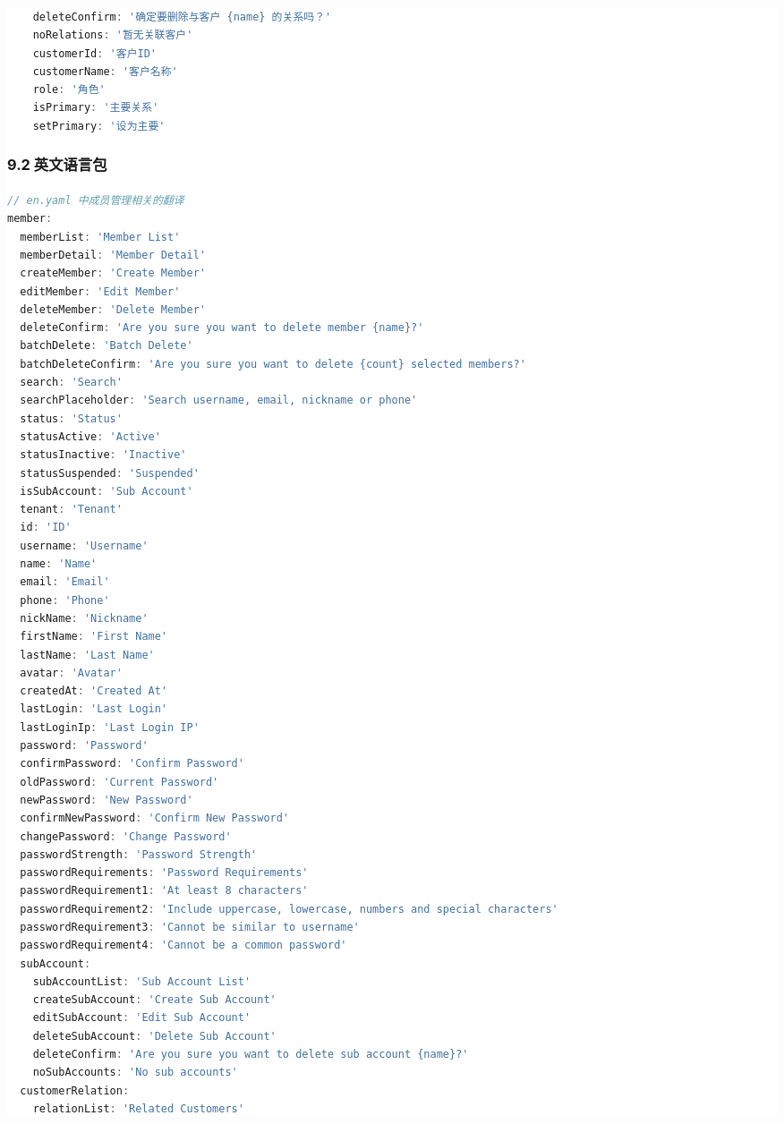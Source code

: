 ```typescript
    deleteConfirm: '确定要删除与客户 {name} 的关系吗？'
    noRelations: '暂无关联客户'
    customerId: '客户ID'
    customerName: '客户名称'
    role: '角色'
    isPrimary: '主要关系'
    setPrimary: '设为主要'
```

### 9.2 英文语言包

```typescript
// en.yaml 中成员管理相关的翻译
member:
  memberList: 'Member List'
  memberDetail: 'Member Detail'
  createMember: 'Create Member'
  editMember: 'Edit Member'
  deleteMember: 'Delete Member'
  deleteConfirm: 'Are you sure you want to delete member {name}?'
  batchDelete: 'Batch Delete'
  batchDeleteConfirm: 'Are you sure you want to delete {count} selected members?'
  search: 'Search'
  searchPlaceholder: 'Search username, email, nickname or phone'
  status: 'Status'
  statusActive: 'Active'
  statusInactive: 'Inactive'
  statusSuspended: 'Suspended'
  isSubAccount: 'Sub Account'
  tenant: 'Tenant'
  id: 'ID'
  username: 'Username'
  name: 'Name'
  email: 'Email'
  phone: 'Phone'
  nickName: 'Nickname'
  firstName: 'First Name'
  lastName: 'Last Name'
  avatar: 'Avatar'
  createdAt: 'Created At'
  lastLogin: 'Last Login'
  lastLoginIp: 'Last Login IP'
  password: 'Password'
  confirmPassword: 'Confirm Password'
  oldPassword: 'Current Password'
  newPassword: 'New Password'
  confirmNewPassword: 'Confirm New Password'
  changePassword: 'Change Password'
  passwordStrength: 'Password Strength'
  passwordRequirements: 'Password Requirements'
  passwordRequirement1: 'At least 8 characters'
  passwordRequirement2: 'Include uppercase, lowercase, numbers and special characters'
  passwordRequirement3: 'Cannot be similar to username'
  passwordRequirement4: 'Cannot be a common password'
  subAccount:
    subAccountList: 'Sub Account List'
    createSubAccount: 'Create Sub Account'
    editSubAccount: 'Edit Sub Account'
    deleteSubAccount: 'Delete Sub Account'
    deleteConfirm: 'Are you sure you want to delete sub account {name}?'
    noSubAccounts: 'No sub accounts'
  customerRelation:
    relationList: 'Related Customers'
```